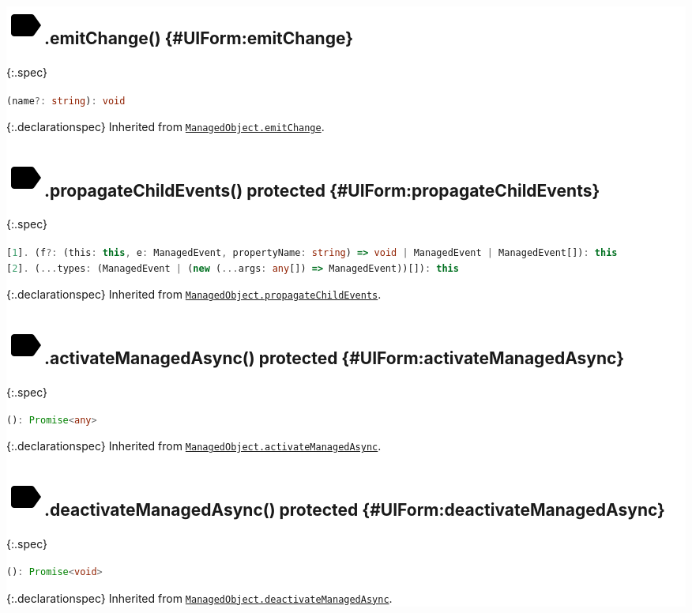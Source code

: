 

## ![](/assets/icons/spec-method.svg).emitChange() {#UIForm:emitChange}
{:.spec}

```typescript
(name?: string): void
```
{:.declarationspec}
Inherited from [`ManagedObject.emitChange`](./ManagedObject#ManagedObject:emitChange).



## ![](/assets/icons/spec-method.svg).propagateChildEvents() <span class="spec_tag">protected</span> {#UIForm:propagateChildEvents}
{:.spec}

```typescript
[1]. (f?: (this: this, e: ManagedEvent, propertyName: string) => void | ManagedEvent | ManagedEvent[]): this
[2]. (...types: (ManagedEvent | (new (...args: any[]) => ManagedEvent))[]): this
```
{:.declarationspec}
Inherited from [`ManagedObject.propagateChildEvents`](./ManagedObject#ManagedObject:propagateChildEvents).



## ![](/assets/icons/spec-method.svg).activateManagedAsync() <span class="spec_tag">protected</span> {#UIForm:activateManagedAsync}
{:.spec}

```typescript
(): Promise<any>
```
{:.declarationspec}
Inherited from [`ManagedObject.activateManagedAsync`](./ManagedObject#ManagedObject:activateManagedAsync).



## ![](/assets/icons/spec-method.svg).deactivateManagedAsync() <span class="spec_tag">protected</span> {#UIForm:deactivateManagedAsync}
{:.spec}

```typescript
(): Promise<void>
```
{:.declarationspec}
Inherited from [`ManagedObject.deactivateManagedAsync`](./ManagedObject#ManagedObject:deactivateManagedAsync).
